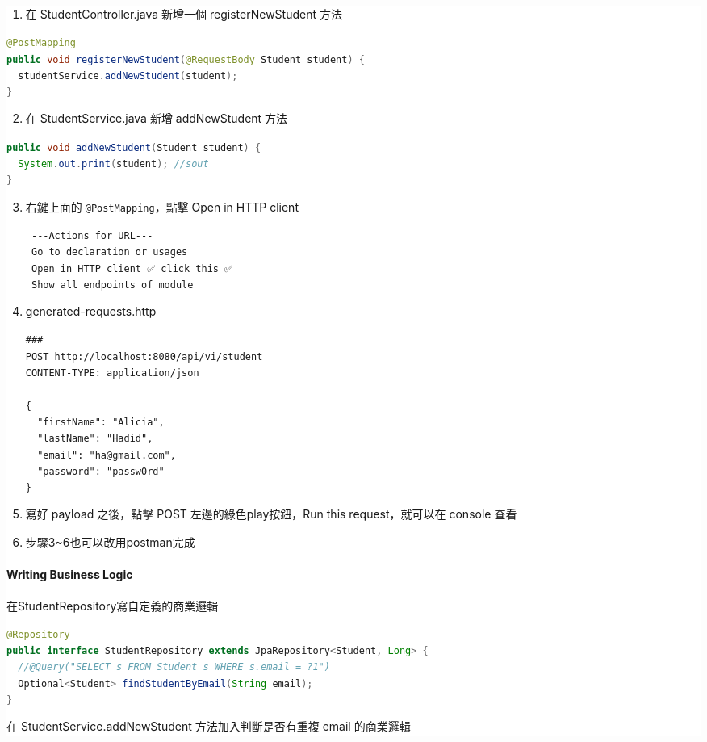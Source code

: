 1. 在 StudentController.java 新增一個 registerNewStudent 方法 

```java
@PostMapping
public void registerNewStudent(@RequestBody Student student) {
  studentService.addNewStudent(student);
}
```

2. 在 StudentService.java 新增 addNewStudent 方法

```java
public void addNewStudent(Student student) {
  System.out.print(student); //sout
}
```

3. 右鍵上面的 `@PostMapping`，點擊 Open in HTTP client

   ```
    ---Actions for URL---
    Go to declaration or usages
    Open in HTTP client ✅ click this ✅
    Show all endpoints of module
   ```

4. generated-requests.http

   ```
   ###
   POST http://localhost:8080/api/vi/student
   CONTENT-TYPE: application/json
   
   {
     "firstName": "Alicia",
     "lastName": "Hadid",
     "email": "ha@gmail.com",
     "password": "passw0rd"
   }
   ```

5. 寫好 payload 之後，點擊 POST 左邊的綠色play按鈕，Run this request，就可以在 console 查看

6. 步驟3~6也可以改用postman完成

#### Writing Business Logic

在StudentRepository寫自定義的商業邏輯

```java
@Repository
public interface StudentRepository extends JpaRepository<Student, Long> {
  //@Query("SELECT s FROM Student s WHERE s.email = ?1")
  Optional<Student> findStudentByEmail(String email);
}
```

在 StudentService.addNewStudent 方法加入判斷是否有重複 email 的商業邏輯
